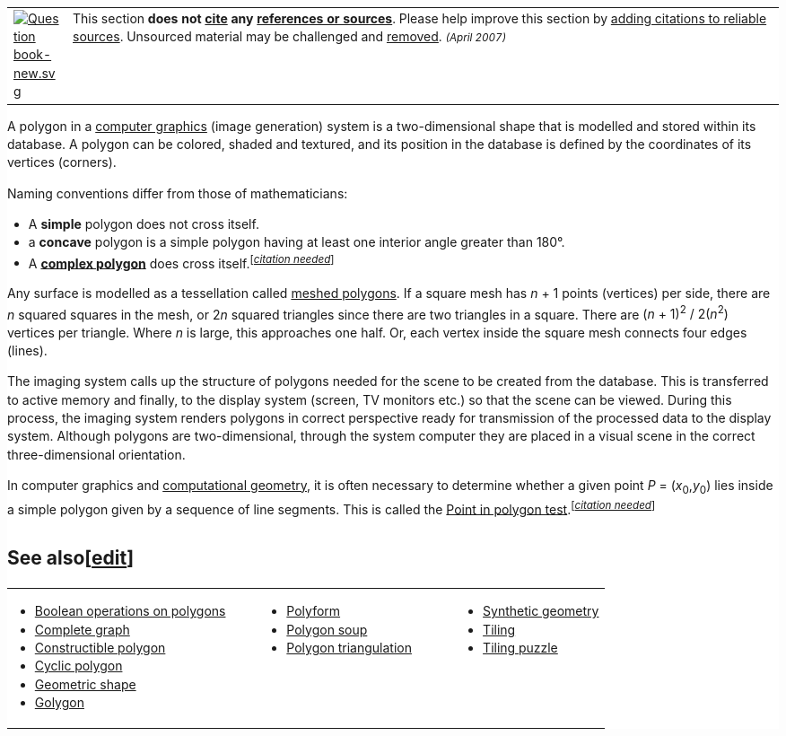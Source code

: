<table class="metadata plainlinks ambox ambox-content ambox-Unreferenced" role="presentation"><tr><td class="mbox-image"><div style="width:52px"><a href="/wiki/File:Question_book-new.svg" class="image"><img alt="Question book-new.svg" src="//upload.wikimedia.org/wikipedia/en/thumb/9/99/Question_book-new.svg/50px-Question_book-new.svg.png" width="50" height="39" srcset="//upload.wikimedia.org/wikipedia/en/thumb/9/99/Question_book-new.svg/75px-Question_book-new.svg.png 1.5x, //upload.wikimedia.org/wikipedia/en/thumb/9/99/Question_book-new.svg/100px-Question_book-new.svg.png 2x" data-file-width="262" data-file-height="204" /></a></div></td><td class="mbox-text"><span class="mbox-text-span">This section <b>does not <a href="/wiki/Wikipedia:Citing_sources" title="Wikipedia:Citing sources">cite</a> any <a href="/wiki/Wikipedia:Verifiability" title="Wikipedia:Verifiability">references or sources</a></b>.<span class="hide-when-compact"> Please help improve this section by <a href="/wiki/Help:Introduction_to_referencing/1" title="Help:Introduction to referencing/1">adding citations to reliable sources</a>. Unsourced material may be challenged and <a href="/wiki/Wikipedia:Verifiability#Burden_of_evidence" title="Wikipedia:Verifiability">removed</a>.</span>  <small><i>(April 2007)</i></small><span class="hide-when-compact"></span></span></td></tr></table>
<p>A polygon in a <a href="/wiki/Computer_graphics" title="Computer graphics">computer graphics</a> (image generation) system is a two-dimensional shape that is modelled and stored within its database. A polygon can be colored, shaded and textured, and its position in the database is defined by the coordinates of its vertices (corners).
</p><p>Naming conventions differ from those of mathematicians:
</p>
<ul><li>A <b>simple</b> polygon does not cross itself.</li>
<li>a <b>concave</b> polygon is a simple polygon having at least one interior angle greater than 180°.</li>
<li>A <b><a href="/wiki/Complex_polygon" title="Complex polygon">complex polygon</a></b> does cross itself.<sup class="noprint Inline-Template Template-Fact" style="white-space:nowrap;">&#91;<i><a href="/wiki/Wikipedia:Citation_needed" title="Wikipedia:Citation needed"><span title="differs from standard mathematical usage (January 2015)">citation needed</span></a></i>&#93;</sup></li></ul>
<p>Any surface is modelled as a tessellation called <a href="/w/index.php?title=Meshed_polygon&amp;action=edit&amp;redlink=1" class="new" title="Meshed polygon (page does not exist)">meshed polygons</a>. If a square mesh has <span class="nowrap"><i>n</i> + 1</span> points (vertices) per side, there are <i>n</i> squared squares in the mesh, or 2<i>n</i> squared triangles since there are two triangles in a square. There are <span class="nowrap">(<i>n</i> + 1)<sup>2</sup> / 2(<i>n</i><sup>2</sup>)</span> vertices per triangle. Where <i>n</i> is large, this approaches one half. Or, each vertex inside the square mesh connects four edges (lines).
</p><p>The imaging system calls up the structure of polygons needed for the scene to be created from the database. This is transferred to active memory and finally, to the display system (screen, TV monitors etc.) so that the scene can be viewed. During this process, the imaging system renders polygons in correct perspective ready for transmission of the processed data to the display system. Although polygons are two-dimensional, through the system computer they are placed in a visual scene in the correct three-dimensional orientation.
</p><p>In computer graphics and <a href="/wiki/Computational_geometry" title="Computational geometry">computational geometry</a>, it is often necessary to determine whether a given point <i>P</i> = (<i>x</i><sub>0</sub>,<i>y</i><sub>0</sub>) lies inside a simple polygon given by a sequence of line segments. This is called the <a href="/wiki/Point_in_polygon_test" title="Point in polygon test" class="mw-redirect">Point in polygon test</a>.<sup class="noprint Inline-Template Template-Fact" style="white-space:nowrap;">&#91;<i><a href="/wiki/Wikipedia:Citation_needed" title="Wikipedia:Citation needed"><span title="differs from standard mathematical usage (January 2015)">citation needed</span></a></i>&#93;</sup>
</p>
<h2><span class="mw-headline" id="See_also">See also</span><span class="mw-editsection"><span class="mw-editsection-bracket">[</span><a href="/w/index.php?title=Polygon&amp;action=edit&amp;section=17" title="Edit section: See also">edit</a><span class="mw-editsection-bracket">]</span></span></h2>
<table>
<tr>
<td valign="top">
<ul><li><a href="/wiki/Boolean_operations_on_polygons" title="Boolean operations on polygons">Boolean operations on polygons</a>&#160;&#160;&#160;&#160;&#160;&#160;&#160;&#160;</li>
<li><a href="/wiki/Complete_graph" title="Complete graph">Complete graph</a></li>
<li><a href="/wiki/Constructible_polygon" title="Constructible polygon">Constructible polygon</a></li>
<li><a href="/wiki/Cyclic_polygon" title="Cyclic polygon" class="mw-redirect">Cyclic polygon</a></li>
<li><a href="/wiki/Geometric_shape" title="Geometric shape">Geometric shape</a></li>
<li><a href="/wiki/Golygon" title="Golygon">Golygon</a></li></ul>
</td>
<td valign="top">
<ul><li><a href="/wiki/Polyform" title="Polyform">Polyform</a></li>
<li><a href="/wiki/Polygon_soup" title="Polygon soup">Polygon soup</a></li>
<li><a href="/wiki/Polygon_triangulation" title="Polygon triangulation">Polygon triangulation</a>&#160;&#160;&#160;&#160;&#160;&#160;&#160;&#160;&#160;&#160;&#160;</li></ul>
</td>
<td valign="top">
<ul><li><a href="/wiki/Synthetic_geometry" title="Synthetic geometry">Synthetic geometry</a></li>
<li><a href="/wiki/Tessellation" title="Tessellation">Tiling</a></li>
<li><a href="/wiki/Tiling_puzzle" title="Tiling puzzle">Tiling puzzle</a></li></ul>
</td></tr></table>